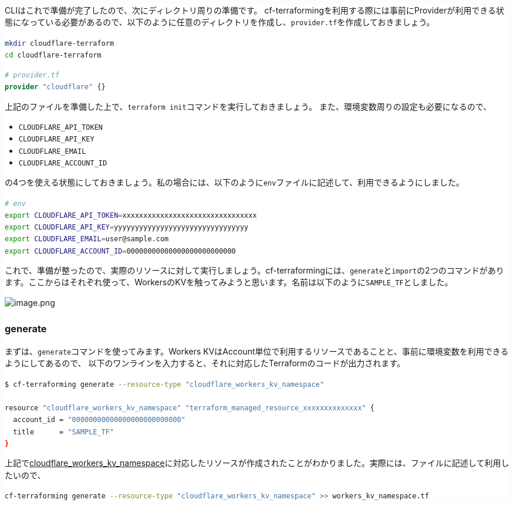 CLIはこれで準備が完了したので、次にディレクトリ周りの準備です。
cf-terraformingを利用する際には事前にProviderが利用できる状態になっている必要があるので、以下のように任意のディレクトリを作成し、`provider.tf`を作成しておきましょう。

```bash
mkdir cloudflare-terraform
cd cloudflare-terraform
```

```tf
# provider.tf
provider "cloudflare" {}
```

上記のファイルを準備した上で、`terraform init`コマンドを実行しておきましょう。
また、環境変数周りの設定も必要になるので、

- `CLOUDFLARE_API_TOKEN`
- `CLOUDFLARE_API_KEY`
- `CLOUDFLARE_EMAIL`
- `CLOUDFLARE_ACCOUNT_ID`

の4つを使える状態にしておきましょう。私の場合には、以下のように`env`ファイルに記述して、利用できるようにしました。

```sh
# env
export CLOUDFLARE_API_TOKEN=xxxxxxxxxxxxxxxxxxxxxxxxxxxxxxxx
export CLOUDFLARE_API_KEY=yyyyyyyyyyyyyyyyyyyyyyyyyyyyyyyy
export CLOUDFLARE_EMAIL=user@sample.com
export CLOUDFLARE_ACCOUNT_ID=00000000000000000000000000
```

これで、準備が整ったので、実際のリソースに対して実行しましょう。cf-terraformingには、`generate`と`import`の2つのコマンドがあります。ここからはそれぞれ使って、WorkersのKVを触ってみようと思います。名前は以下のように`SAMPLE_TF`としました。

<img src="/images/2023/20230502a/image.png" alt="image.png" width="825" height="502" loading="lazy">

### generate

まずは、`generate`コマンドを使ってみます。Workers KVはAccount単位で利用するリソースであることと、事前に環境変数を利用できるようにしてあるので、 以下のワンラインを入力すると、それに対応したTerraformのコードが出力されます。

```bash
$ cf-terraforming generate --resource-type "cloudflare_workers_kv_namespace"

resource "cloudflare_workers_kv_namespace" "terraform_managed_resource_xxxxxxxxxxxxxx" {
  account_id = "00000000000000000000000000"
  title      = "SAMPLE_TF"
}
```

上記で[cloudflare_workers_kv_namespace](https://registry.terraform.io/providers/cloudflare/cloudflare/latest/docs/resources/workers_kv_namespace)に対応したリソースが作成されたことがわかりました。実際には、ファイルに記述して利用したいので、

```bash
cf-terraforming generate --resource-type "cloudflare_workers_kv_namespace" >> workers_kv_namespace.tf
```

